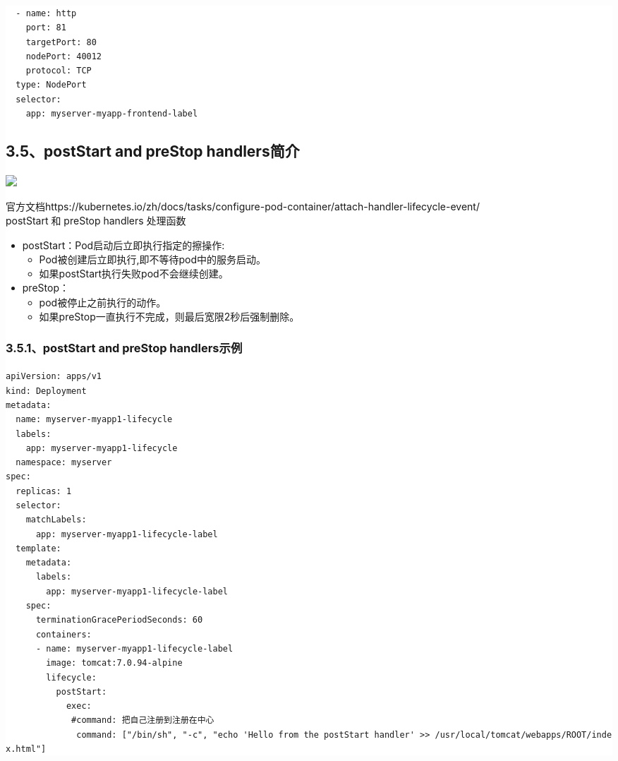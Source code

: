       - name: http
        port: 81
        targetPort: 80
        nodePort: 40012
        protocol: TCP
      type: NodePort
      selector:
        app: myserver-myapp-frontend-label
    

3.5、postStart and preStop handlers简介
------------------------------------

![](https://img2023.cnblogs.com/blog/1503305/202305/1503305-20230527002136464-455891413.png)

官方文档https://kubernetes.io/zh/docs/tasks/configure-pod-container/attach-handler-lifecycle-event/  
postStart 和 preStop handlers 处理函数

*   postStart：Pod启动后立即执行指定的擦操作:
    *   Pod被创建后立即执行,即不等待pod中的服务启动。
    *   如果postStart执行失败pod不会继续创建。
*   preStop：
    *   pod被停止之前执行的动作。
    *   如果preStop一直执行不完成，则最后宽限2秒后强制删除。

### 3.5.1、postStart and preStop handlers示例

    apiVersion: apps/v1
    kind: Deployment
    metadata:
      name: myserver-myapp1-lifecycle
      labels:
        app: myserver-myapp1-lifecycle
      namespace: myserver
    spec:
      replicas: 1
      selector:
        matchLabels:
          app: myserver-myapp1-lifecycle-label
      template:
        metadata:
          labels:
            app: myserver-myapp1-lifecycle-label
        spec:
          terminationGracePeriodSeconds: 60
          containers:
          - name: myserver-myapp1-lifecycle-label
            image: tomcat:7.0.94-alpine 
            lifecycle:
              postStart:
                exec:
                 #command: 把自己注册到注册在中心
                  command: ["/bin/sh", "-c", "echo 'Hello from the postStart handler' >> /usr/local/tomcat/webapps/ROOT/index.html"]
    